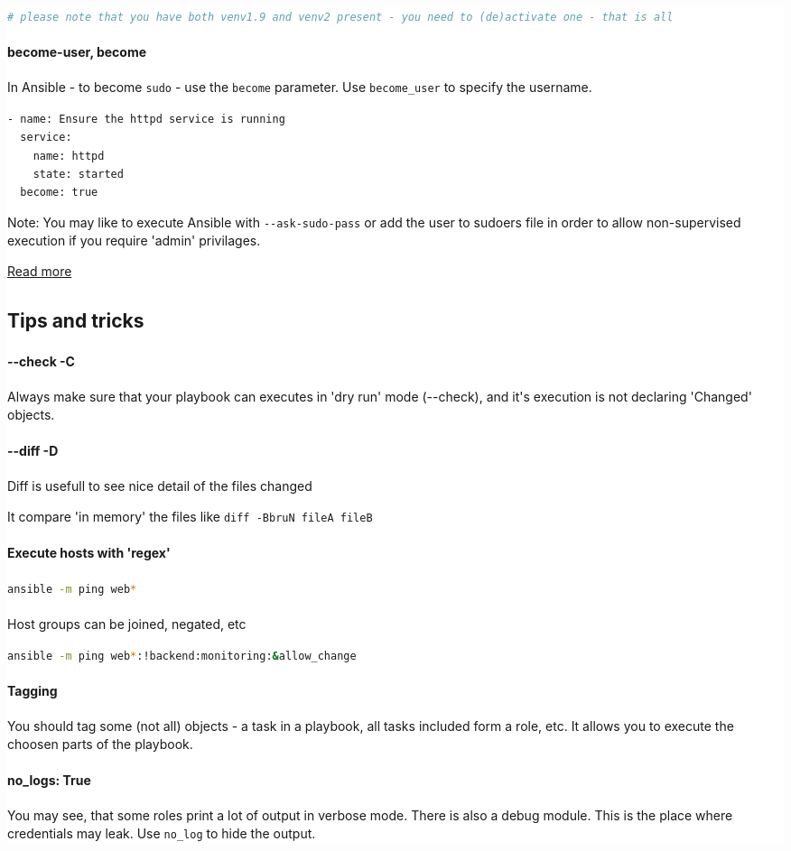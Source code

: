 ```bash
# please note that you have both venv1.9 and venv2 present - you need to (de)activate one - that is all
```

#### become-user, become

In Ansible - to become `sudo` - use the `become` parameter. Use `become_user`
to specify the username.

```
- name: Ensure the httpd service is running
  service:
    name: httpd
    state: started
  become: true
```

Note: You may like to execute Ansible with `--ask-sudo-pass` or add the user
to sudoers file in order to allow non-supervised execution if you require
'admin' privilages.

[Read more](http://docs.ansible.com/ansible/latest/become.html)

## Tips and tricks

#### --check -C

Always make sure that your playbook can executes in 'dry run' mode (--check),
and it's execution is not declaring 'Changed' objects.

#### --diff -D

Diff is usefull to see nice detail of the files changed

It compare 'in memory' the files like `diff -BbruN fileA fileB`

#### Execute hosts with 'regex'

```bash
ansible -m ping web*
```

####
Host groups can be joined, negated, etc

```bash
ansible -m ping web*:!backend:monitoring:&allow_change
```

#### Tagging

You should tag some (not all) objects - a task in a playbook, all tasks included form a role, etc.
It allows you to execute the choosen parts of the playbook.

#### no_logs: True
You may see, that some roles print a lot of output in verbose mode. There is also a debug module.
This is the place where credentials may leak. Use `no_log` to hide the output.
